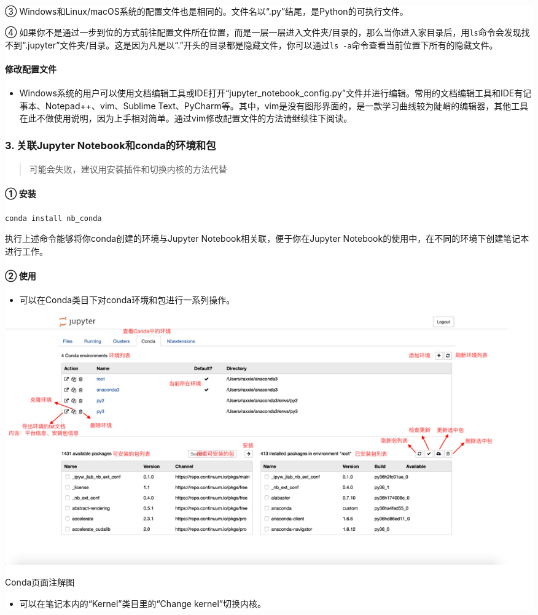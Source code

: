 ③ Windows和Linux/macOS系统的配置文件也是相同的。文件名以“.py”结尾，是Python的可执行文件。

④ 如果你不是通过一步到位的方式前往配置文件所在位置，而是一层一层进入文件夹/目录的，那么当你进入家目录后，用`ls`命令会发现找不到“.jupyter”文件夹/目录。这是因为凡是以“.”开头的目录都是隐藏文件，你可以通过`ls -a`命令查看当前位置下所有的隐藏文件。

#### 修改配置文件

- Windows系统的用户可以使用文档编辑工具或IDE打开“jupyter_notebook_config.py”文件并进行编辑。常用的文档编辑工具和IDE有记事本、Notepad++、vim、Sublime
  Text、PyCharm等。其中，vim是没有图形界面的，是一款学习曲线较为陡峭的编辑器，其他工具在此不做使用说明，因为上手相对简单。通过vim修改配置文件的方法请继续往下阅读。

### 3. 关联Jupyter Notebook和conda的环境和包

> 可能会失败，建议用安装插件和切换内核的方法代替

#### ① 安装

```text
conda install nb_conda
```

执行上述命令能够将你conda创建的环境与Jupyter Notebook相关联，便于你在Jupyter Notebook的使用中，在不同的环境下创建笔记本进行工作。

#### ② 使用

- 可以在Conda类目下对conda环境和包进行一系列操作。

<img src="Jupyter notebook.assets/v2-75db6aec2cf08a29014679435675f17d_1440w.png" alt="img" style="zoom:80%;" />

Conda页面注解图

- 可以在笔记本内的“Kernel”类目里的“Change
  kernel”切换内核。
